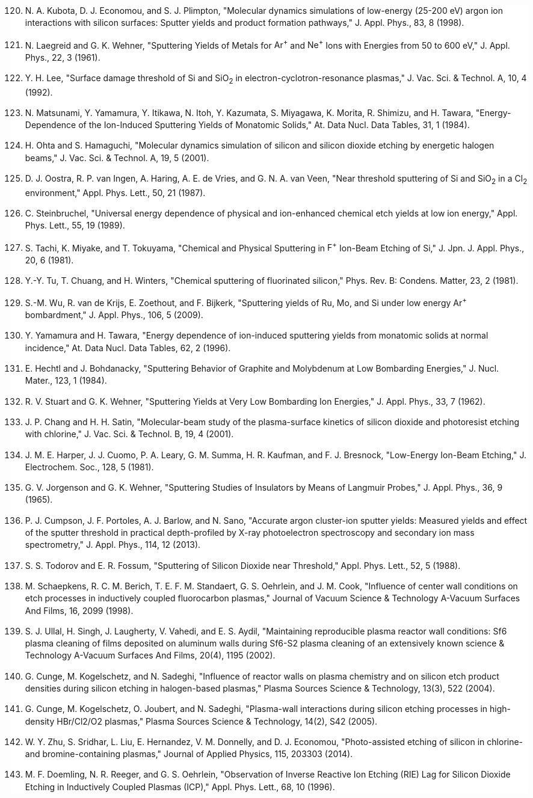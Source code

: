 120. N. A. Kubota, D. J. Economou, and S. J. Plimpton, "Molecular dynamics simulations of low-energy (25-200 eV) argon ion interactions with silicon surfaces: Sputter yields and product formation pathways," J. Appl. Phys., 83, 8 (1998).

121. N. Laegreid and G. K. Wehner, "Sputtering Yields of Metals for  $\mathrm{Ar^{+}}$  and  $\mathrm{Ne^{+}}$  Ions with Energies from 50 to 600 eV," J. Appl. Phys., 22, 3 (1961).

122. Y. H. Lee, "Surface damage threshold of Si and  $\mathrm{SiO_2}$  in electron-cyclotron-resonance plasmas," J. Vac. Sci. & Technol. A, 10, 4 (1992).

123. N. Matsunami, Y. Yamamura, Y. Itikawa, N. Itoh, Y. Kazumata, S. Miyagawa, K. Morita, R. Shimizu, and H. Tawara, "Energy-Dependence of the Ion-Induced Sputtering Yields of Monatomic Solids," At. Data Nucl. Data Tables, 31, 1 (1984).

124. H. Ohta and S. Hamaguchi, "Molecular dynamics simulation of silicon and silicon dioxide etching by energetic halogen beams," J. Vac. Sci. & Technol. A, 19, 5 (2001).  
125. D. J. Oostra, R. P. van Ingen, A. Haring, A. E. de Vries, and G. N. A. van Veen, "Near threshold sputtering of Si and  $\mathrm{SiO_2}$  in a  $\mathrm{Cl_2}$  environment," Appl. Phys. Lett., 50, 21 (1987).  
126. C. Steinbruchel, "Universal energy dependence of physical and ion-enhanced chemical etch yields at low ion energy," Appl. Phys. Lett., 55, 19 (1989).  
127. S. Tachi, K. Miyake, and T. Tokuyama, "Chemical and Physical Sputtering in  $\mathrm{F^{+}}$  Ion-Beam Etching of Si," J. Jpn. J. Appl. Phys., 20, 6 (1981).  
128. Y.-Y. Tu, T. Chuang, and H. Winters, "Chemical sputtering of fluorinated silicon," Phys. Rev. B: Condens. Matter, 23, 2 (1981).  
129. S.-M. Wu, R. van de Krijs, E. Zoethout, and F. Bijkerk, "Sputtering yields of Ru, Mo, and Si under low energy  $\mathrm{Ar^{+}}$  bombardment," J. Appl. Phys., 106, 5 (2009).  
130. Y. Yamamura and H. Tawara, "Energy dependence of ion-induced sputtering yields from monatomic solids at normal incidence," At. Data Nucl. Data Tables, 62, 2 (1996).  
131. E. Hechtl and J. Bohdanacky, "Sputtering Behavior of Graphite and Molybdenum at Low Bombarding Energies," J. Nucl. Mater., 123, 1 (1984).  
132. R. V. Stuart and G. K. Wehner, "Sputtering Yields at Very Low Bombarding Ion Energies," J. Appl. Phys., 33, 7 (1962).  
133. J. P. Chang and H. H. Satin, "Molecular-beam study of the plasma-surface kinetics of silicon dioxide and photoresist etching with chlorine," J. Vac. Sci. & Technol. B, 19, 4 (2001).  
134. J. M. E. Harper, J. J. Cuomo, P. A. Leary, G. M. Summa, H. R. Kaufman, and F. J. Bresnock, "Low-Energy Ion-Beam Etching," J. Electrochem. Soc., 128, 5 (1981).  
135. G. V. Jorgenson and G. K. Wehner, "Sputtering Studies of Insulators by Means of Langmuir Probes," J. Appl. Phys., 36, 9 (1965).  
136. P. J. Cumpson, J. F. Portoles, A. J. Barlow, and N. Sano, "Accurate argon cluster-ion sputter yields: Measured yields and effect of the sputter threshold in practical depth-profiled by X-ray photoelectron spectroscopy and secondary ion mass spectrometry," J. Appl. Phys., 114, 12 (2013).  
137. S. S. Todorov and E. R. Fossum, "Sputtering of Silicon Dioxide near Threshold," Appl. Phys. Lett., 52, 5 (1988).  
138. M. Schaepkens, R. C. M. Berich, T. E. F. M. Standaert, G. S. Oehrlein, and J. M. Cook, "Influence of center wall conditions on etch processes in inductively coupled fluorocarbon plasmas," Journal of Vacuum Science & Technology A-Vacuum Surfaces And Films, 16, 2099 (1998).  
139. S. J. Ullal, H. Singh, J. Laugherty, V. Vahedi, and E. S. Aydil, "Maintaining reproducible plasma reactor wall conditions: Sf6 plasma cleaning of films deposited on aluminum walls during Sf6-S2 plasma cleaning of an extensively known science & Technology A-Vacuum Surfaces And Films, 20(4), 1195 (2002).  
140. G. Cunge, M. Kogelschetz, and N. Sadeghi, "Influence of reactor walls on plasma chemistry and on silicon etch product densities during silicon etching in halogen-based plasmas," Plasma Sources Science & Technology, 13(3), 522 (2004).  
141. G. Cunge, M. Kogelschetz, O. Joubert, and N. Sadeghi, "Plasma-wall interactions during silicon etching processes in high-density HBr/Cl2/O2 plasmas," Plasma Sources Science & Technology, 14(2), S42 (2005).  
142. W. Y. Zhu, S. Sridhar, L. Liu, E. Hernandez, V. M. Donnelly, and D. J. Economou, "Photo-assisted etching of silicon in chlorine- and bromine-containing plasmas," Journal of Applied Physics, 115, 203303 (2014).  
143. M. F. Doemling, N. R. Reeger, and G. S. Oehrlein, "Observation of Inverse Reactive Ion Etching (RIE) Lag for Silicon Dioxide Etching in Inductively Coupled Plasmas (ICP)," Appl. Phys. Lett., 68, 10 (1996).
